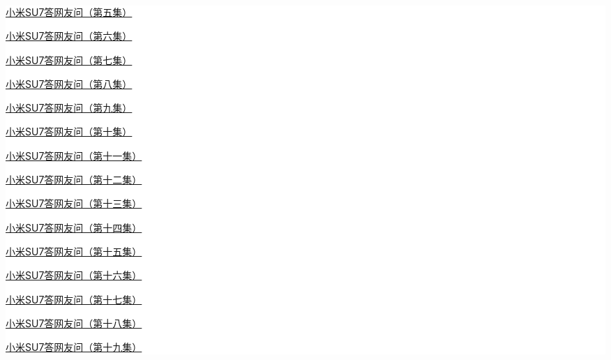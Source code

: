 [小米SU7答网友问（第五集）](<http://mp.weixin.qq.com/s?__biz=MzkyNzU3MDI3Nw==&mid=2247487101&idx=1&sn=9e00cc3239d1e6d9cb373f2efad42e3c&chksm=c2274e77f550c76157349d363d8e0c17ceadab29fae7538c156149e37c9c89e7cc22644201b2&scene=21#wechat_redirect>)

[小米SU7答网友问（第六集）](<http://mp.weixin.qq.com/s?__biz=MzkyNzU3MDI3Nw==&mid=2247487835&idx=2&sn=30cf8170af01397c46dc34cf495f7c02&chksm=c2275151f550d847fcc5d8d333c20a5d27d60276888d7192f51064f53e6fa738e21bf375ef29&scene=21#wechat_redirect>)

[小米SU7答网友问（第七集）](<http://mp.weixin.qq.com/s?__biz=MzkyNzU3MDI3Nw==&mid=2247487849&idx=1&sn=45b7ceae12489188c167129f3fb8b1a6&chksm=c2275163f550d87500cbacfac5ee05ea1b5083b97beb0d16e375b98480c98c823fbfdcc4d45a&scene=21#wechat_redirect>)

[小米SU7答网友问（第八集）](<http://mp.weixin.qq.com/s?__biz=MzkyNzU3MDI3Nw==&mid=2247487860&idx=1&sn=337ffc5a7972e5758d3208fb1eb7a28d&chksm=c227517ef550d86838d64b08036486d07a6ea303f0f8e2e9bb93b097750beeb6b2649b692ede&scene=21#wechat_redirect>)

[小米SU7答网友问（第九集）](<http://mp.weixin.qq.com/s?__biz=MzkyNzU3MDI3Nw==&mid=2247487868&idx=1&sn=8021638c108d845fab76580a6cc405e9&chksm=c2275176f550d86086dc3bcdbc3b4cf518b1ba41a294c3ad5d39504791907edcc6422b015131&scene=21#wechat_redirect>)

[小米SU7答网友问（第十集）](<http://mp.weixin.qq.com/s?__biz=MzkyNzU3MDI3Nw==&mid=2247487890&idx=1&sn=47696df25bbc82e7c5aea71ccd30030e&chksm=c2275198f550d88e577cf942e5f0b4a7a6a21cc2cec4b0f04562b6acaa878177be8d8f2507b9&scene=21#wechat_redirect>)

[小米SU7答网友问（第十一集）](<http://mp.weixin.qq.com/s?__biz=MzkyNzU3MDI3Nw==&mid=2247487900&idx=1&sn=7765954b27cc8772008540f91ca7224d&chksm=c2275196f550d8807e8be4cee38e091559c454cfc8bed3e843d4e425f4b002ee0cb931c883d8&scene=21#wechat_redirect>)

[小米SU7答网友问（第十二集）](<http://mp.weixin.qq.com/s?__biz=MzkyNzU3MDI3Nw==&mid=2247487915&idx=1&sn=abbebbb9cbe0668b66a9c1026b12932f&chksm=c22751a1f550d8b73c8ad64a95a0158ef65c19c0becad656d616125a396dc6b4c6703e97f967&scene=21#wechat_redirect>)

[小米SU7答网友问（第十三集）](<http://mp.weixin.qq.com/s?__biz=MzkyNzU3MDI3Nw==&mid=2247487947&idx=1&sn=f544e6be6fd1221b57e5123f58c1f72c&chksm=c22751c1f550d8d76cf64deaaaf06423ad37525bfbda26eb8e1d0a5952a5b1ae30188c90c2c4&scene=21#wechat_redirect>)

[小米SU7答网友问（第十四集）](<http://mp.weixin.qq.com/s?__biz=MzkyNzU3MDI3Nw==&mid=2247487955&idx=1&sn=ee2a1734fe86b15000822bee9ae0ffd2&chksm=c22751d9f550d8cfdb48ae0c890173e37f66356ad6316e9ada00ee7c231d0772ee6e4c817c65&scene=21#wechat_redirect>)

[小米SU7答网友问（第十五集）](<http://mp.weixin.qq.com/s?__biz=MzkyNzU3MDI3Nw==&mid=2247487979&idx=1&sn=ab9d29fdf3c1147cd9c500ac5fafedde&chksm=c22751e1f550d8f725f7b294d004e04caa682567387ee5ee39a067fad1859fcaca2e68748e6f&scene=21#wechat_redirect>)

[小米SU7答网友问（第十六集）](<http://mp.weixin.qq.com/s?__biz=MzkyNzU3MDI3Nw==&mid=2247488003&idx=1&sn=9ed994132d197917e93f91b9f332e8d1&chksm=c2275209f550db1fe70c13abc492f5c01be8e5b5b81fba7379fe76c52c5256038eb4d6080ce6&scene=21#wechat_redirect>)

[小米SU7答网友问（第十七集）](<http://mp.weixin.qq.com/s?__biz=MzkyNzU3MDI3Nw==&mid=2247488035&idx=1&sn=fcfdeca83d7ca7c13e84b84a92146ed0&chksm=c2275229f550db3f3019dfe29d896a4c7c49a61351dd801e7b3520c9174e26ce040555c9756a&scene=21#wechat_redirect>)

[小米SU7答网友问（第十八集）](<http://mp.weixin.qq.com/s?__biz=MzkyNzU3MDI3Nw==&mid=2247488044&idx=1&sn=15e0313c7b352da563c38d6b64e5cb27&chksm=c2275226f550db303d96d77050e8fe6c21f6c0fd9453e84d129f29cd0024fcf7dd5d0cab4ec8&scene=21#wechat_redirect>)

[小米SU7答网友问（第十九集）](<http://mp.weixin.qq.com/s?__biz=MzkyNzU3MDI3Nw==&mid=2247488049&idx=1&sn=20d5d20c485040ccd9bbe1100ad0dd18&chksm=c227523bf550db2d8d6d7bb477f3f83742d63b451060848150a41d9bf819ff812b73c67add01&scene=21#wechat_redirect>)

